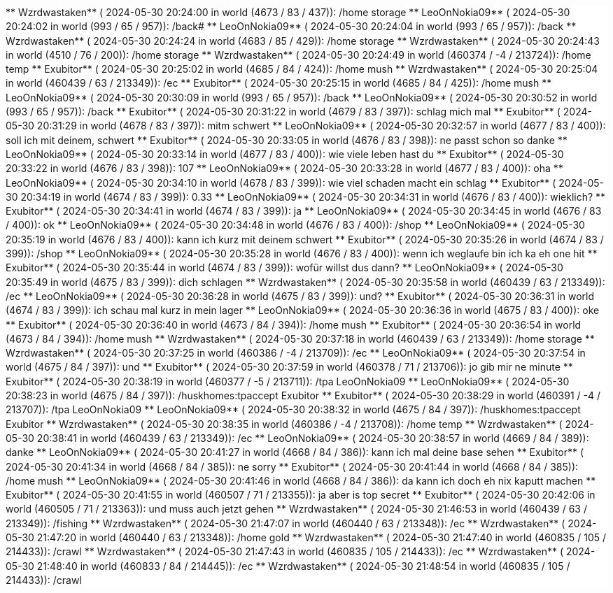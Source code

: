 ** Wzrdwastaken** ( 2024-05-30  20:24:00 in  world (4673 / 83 / 437)): /home storage
** LeoOnNokia09** ( 2024-05-30  20:24:02 in  world (993 / 65 / 957)): /back#
** LeoOnNokia09** ( 2024-05-30  20:24:04 in  world (993 / 65 / 957)): /back
** Wzrdwastaken** ( 2024-05-30  20:24:24 in  world (4683 / 85 / 429)): /home storage
** Wzrdwastaken** ( 2024-05-30  20:24:43 in  world (4510 / 76 / 200)): /home storage
** Wzrdwastaken** ( 2024-05-30  20:24:49 in  world (460374 / -4 / 213724)): /home temp
** Exubitor** ( 2024-05-30  20:25:02 in  world (4685 / 84 / 424)): /home mush
** Wzrdwastaken** ( 2024-05-30  20:25:04 in  world (460439 / 63 / 213349)): /ec
** Exubitor** ( 2024-05-30  20:25:15 in  world (4685 / 84 / 425)): /home mush
** LeoOnNokia09** ( 2024-05-30  20:30:09 in  world (993 / 65 / 957)): /back
** LeoOnNokia09** ( 2024-05-30  20:30:52 in  world (993 / 65 / 957)): /back
** Exubitor** ( 2024-05-30  20:31:22 in  world (4679 / 83 / 397)): schlag mich mal
** Exubitor** ( 2024-05-30  20:31:29 in  world (4678 / 83 / 397)): mitm schwert
** LeoOnNokia09** ( 2024-05-30  20:32:57 in  world (4677 / 83 / 400)): soll ich mit deinem, schwert
** Exubitor** ( 2024-05-30  20:33:05 in  world (4676 / 83 / 398)): ne passt schon so danke
** LeoOnNokia09** ( 2024-05-30  20:33:14 in  world (4677 / 83 / 400)): wie viele leben hast du
** Exubitor** ( 2024-05-30  20:33:22 in  world (4676 / 83 / 398)): 107
** LeoOnNokia09** ( 2024-05-30  20:33:28 in  world (4677 / 83 / 400)): oha
** LeoOnNokia09** ( 2024-05-30  20:34:10 in  world (4678 / 83 / 399)): wie viel schaden macht ein schlag
** Exubitor** ( 2024-05-30  20:34:19 in  world (4674 / 83 / 399)): 0.33
** LeoOnNokia09** ( 2024-05-30  20:34:31 in  world (4676 / 83 / 400)): wieklich?
** Exubitor** ( 2024-05-30  20:34:41 in  world (4674 / 83 / 399)): ja
** LeoOnNokia09** ( 2024-05-30  20:34:45 in  world (4676 / 83 / 400)): ok
** LeoOnNokia09** ( 2024-05-30  20:34:48 in  world (4676 / 83 / 400)): /shop
** LeoOnNokia09** ( 2024-05-30  20:35:19 in  world (4676 / 83 / 400)): kann ich kurz mit deinem schwert
** Exubitor** ( 2024-05-30  20:35:26 in  world (4674 / 83 / 399)): /shop
** LeoOnNokia09** ( 2024-05-30  20:35:28 in  world (4676 / 83 / 400)): wenn ich weglaufe bin ich ka eh one hit
** Exubitor** ( 2024-05-30  20:35:44 in  world (4674 / 83 / 399)): wofür willst dus dann?
** LeoOnNokia09** ( 2024-05-30  20:35:49 in  world (4675 / 83 / 399)): dich schlagen
** Wzrdwastaken** ( 2024-05-30  20:35:58 in  world (460439 / 63 / 213349)): /ec
** LeoOnNokia09** ( 2024-05-30  20:36:28 in  world (4675 / 83 / 399)): und?
** Exubitor** ( 2024-05-30  20:36:31 in  world (4674 / 83 / 399)): ich schau mal kurz in mein lager
** LeoOnNokia09** ( 2024-05-30  20:36:36 in  world (4675 / 83 / 400)): oke
** Exubitor** ( 2024-05-30  20:36:40 in  world (4673 / 84 / 394)): /home mush
** Exubitor** ( 2024-05-30  20:36:54 in  world (4673 / 84 / 394)): /home mush
** Wzrdwastaken** ( 2024-05-30  20:37:18 in  world (460439 / 63 / 213349)): /home storage
** Wzrdwastaken** ( 2024-05-30  20:37:25 in  world (460386 / -4 / 213709)): /ec
** LeoOnNokia09** ( 2024-05-30  20:37:54 in  world (4675 / 84 / 397)): und
** Exubitor** ( 2024-05-30  20:37:59 in  world (460378 / 71 / 213706)): jo gib mir ne minute
** Exubitor** ( 2024-05-30  20:38:19 in  world (460377 / -5 / 213711)): /tpa LeoOnNokia09
** LeoOnNokia09** ( 2024-05-30  20:38:23 in  world (4675 / 84 / 397)): /huskhomes:tpaccept Exubitor
** Exubitor** ( 2024-05-30  20:38:29 in  world (460391 / -4 / 213707)): /tpa LeoOnNokia09
** LeoOnNokia09** ( 2024-05-30  20:38:32 in  world (4675 / 84 / 397)): /huskhomes:tpaccept Exubitor
** Wzrdwastaken** ( 2024-05-30  20:38:35 in  world (460386 / -4 / 213708)): /home temp
** Wzrdwastaken** ( 2024-05-30  20:38:41 in  world (460439 / 63 / 213349)): /ec
** LeoOnNokia09** ( 2024-05-30  20:38:57 in  world (4669 / 84 / 389)): danke
** LeoOnNokia09** ( 2024-05-30  20:41:27 in  world (4668 / 84 / 386)): kann ich mal deine base sehen
** Exubitor** ( 2024-05-30  20:41:34 in  world (4668 / 84 / 385)): ne sorry
** Exubitor** ( 2024-05-30  20:41:44 in  world (4668 / 84 / 385)): /home mush
** LeoOnNokia09** ( 2024-05-30  20:41:46 in  world (4668 / 84 / 386)): da kann ich doch eh nix kaputt machen
** Exubitor** ( 2024-05-30  20:41:55 in  world (460507 / 71 / 213355)): ja aber is top secret
** Exubitor** ( 2024-05-30  20:42:06 in  world (460505 / 71 / 213363)): und muss auch jetzt gehen
** Wzrdwastaken** ( 2024-05-30  21:46:53 in  world (460439 / 63 / 213349)): /fishing
** Wzrdwastaken** ( 2024-05-30  21:47:07 in  world (460440 / 63 / 213348)): /ec
** Wzrdwastaken** ( 2024-05-30  21:47:20 in  world (460440 / 63 / 213348)): /home gold
** Wzrdwastaken** ( 2024-05-30  21:47:40 in  world (460835 / 105 / 214433)): /crawl
** Wzrdwastaken** ( 2024-05-30  21:47:43 in  world (460835 / 105 / 214433)): /ec
** Wzrdwastaken** ( 2024-05-30  21:48:40 in  world (460833 / 84 / 214445)): /ec
** Wzrdwastaken** ( 2024-05-30  21:48:54 in  world (460835 / 105 / 214433)): /crawl